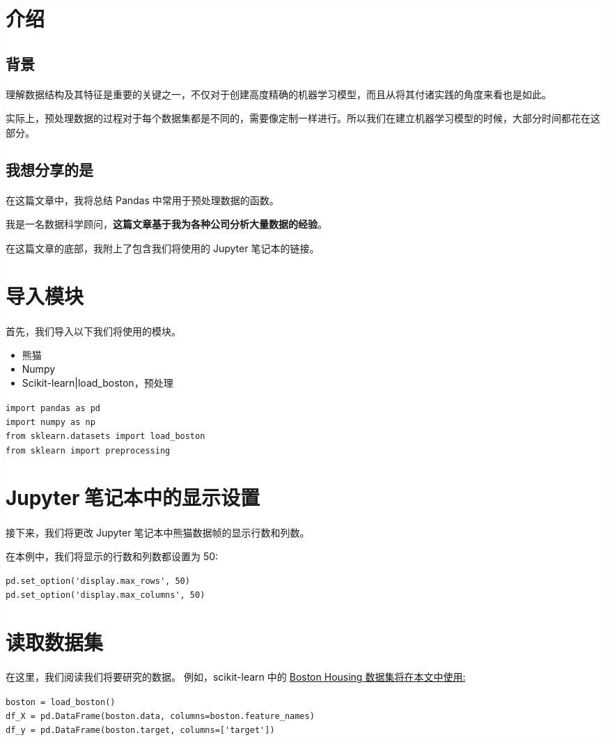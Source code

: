 # 介绍

## 背景

理解数据结构及其特征是重要的关键之一，不仅对于创建高度精确的机器学习模型，而且从将其付诸实践的角度来看也是如此。

实际上，预处理数据的过程对于每个数据集都是不同的，需要像定制一样进行。所以我们在建立机器学习模型的时候，大部分时间都花在这部分。

## 我想分享的是

在这篇文章中，我将总结 Pandas 中常用于预处理数据的函数。

我是一名数据科学顾问，**这篇文章基于我为各种公司分析大量数据的经验**。

在这篇文章的底部，我附上了包含我们将使用的 Jupyter 笔记本的链接。

# 导入模块

首先，我们导入以下我们将使用的模块。

*   熊猫
*   Numpy
*   Scikit-learn|load_boston，预处理

```
import pandas as pd
import numpy as np
from sklearn.datasets import load_boston
from sklearn import preprocessing
```

# Jupyter 笔记本中的显示设置

接下来，我们将更改 Jupyter 笔记本中熊猫数据帧的显示行数和列数。

在本例中，我们将显示的行数和列数都设置为 50:

```
pd.set_option('display.max_rows', 50)
pd.set_option('display.max_columns', 50)
```

# 读取数据集

在这里，我们阅读我们将要研究的数据。
例如，scikit-learn 中的 [Boston Housing 数据集将在本文中使用:](https://scikit-learn.org/stable/modules/generated/sklearn.datasets.load_boston.html)

```
boston = load_boston()
df_X = pd.DataFrame(boston.data, columns=boston.feature_names)
df_y = pd.DataFrame(boston.target, columns=['target'])
```
